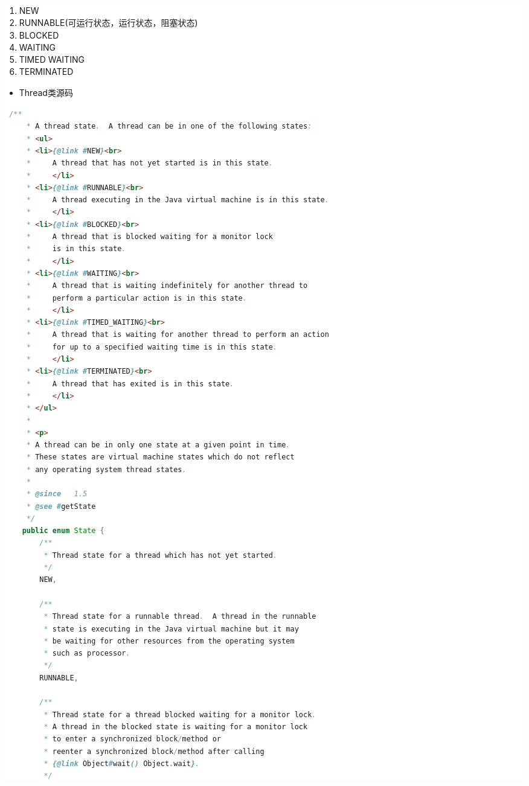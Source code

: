 1. NEW
2. RUNNABLE(可运行状态，运行状态，阻塞状态)
3. BLOCKED
4. WAITING
5. TIMED WAITING
6. TERMINATED

* Thread类源码

```java
 /**
     * A thread state.  A thread can be in one of the following states:
     * <ul>
     * <li>{@link #NEW}<br>
     *     A thread that has not yet started is in this state.
     *     </li>
     * <li>{@link #RUNNABLE}<br>
     *     A thread executing in the Java virtual machine is in this state.
     *     </li>
     * <li>{@link #BLOCKED}<br>
     *     A thread that is blocked waiting for a monitor lock
     *     is in this state.
     *     </li>
     * <li>{@link #WAITING}<br>
     *     A thread that is waiting indefinitely for another thread to
     *     perform a particular action is in this state.
     *     </li>
     * <li>{@link #TIMED_WAITING}<br>
     *     A thread that is waiting for another thread to perform an action
     *     for up to a specified waiting time is in this state.
     *     </li>
     * <li>{@link #TERMINATED}<br>
     *     A thread that has exited is in this state.
     *     </li>
     * </ul>
     *
     * <p>
     * A thread can be in only one state at a given point in time.
     * These states are virtual machine states which do not reflect
     * any operating system thread states.
     *
     * @since   1.5
     * @see #getState
     */
    public enum State {
        /**
         * Thread state for a thread which has not yet started.
         */
        NEW,

        /**
         * Thread state for a runnable thread.  A thread in the runnable
         * state is executing in the Java virtual machine but it may
         * be waiting for other resources from the operating system
         * such as processor.
         */
        RUNNABLE,

        /**
         * Thread state for a thread blocked waiting for a monitor lock.
         * A thread in the blocked state is waiting for a monitor lock
         * to enter a synchronized block/method or
         * reenter a synchronized block/method after calling
         * {@link Object#wait() Object.wait}.
         */
```